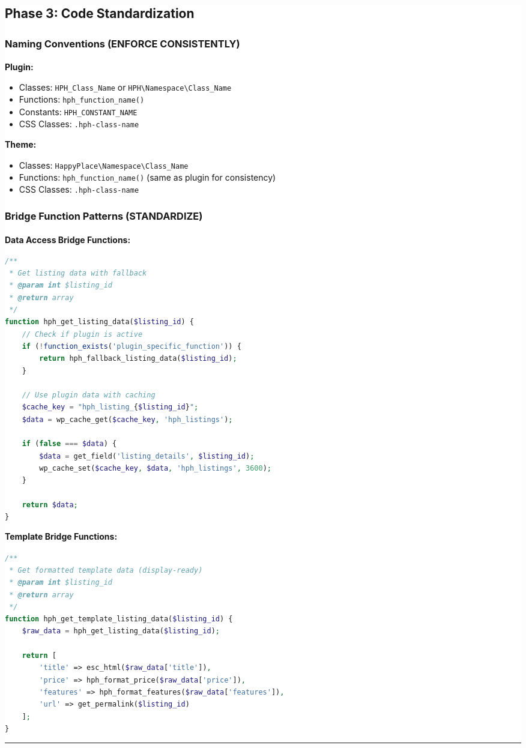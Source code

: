 
## Phase 3: Code Standardization

### Naming Conventions (ENFORCE CONSISTENTLY)

**Plugin:**
- Classes: `HPH_Class_Name` or `HPH\Namespace\Class_Name`
- Functions: `hph_function_name()`
- Constants: `HPH_CONSTANT_NAME`
- CSS Classes: `.hph-class-name`

**Theme:**
- Classes: `HappyPlace\Namespace\Class_Name`
- Functions: `hph_function_name()` (same as plugin for consistency)
- CSS Classes: `.hph-class-name`

### Bridge Function Patterns (STANDARDIZE)

**Data Access Bridge Functions:**
```php
/**
 * Get listing data with fallback
 * @param int $listing_id
 * @return array
 */
function hph_get_listing_data($listing_id) {
    // Check if plugin is active
    if (!function_exists('plugin_specific_function')) {
        return hph_fallback_listing_data($listing_id);
    }
    
    // Use plugin data with caching
    $cache_key = "hph_listing_{$listing_id}";
    $data = wp_cache_get($cache_key, 'hph_listings');
    
    if (false === $data) {
        $data = get_field('listing_details', $listing_id);
        wp_cache_set($cache_key, $data, 'hph_listings', 3600);
    }
    
    return $data;
}
```

**Template Bridge Functions:**
```php
/**
 * Get formatted template data (display-ready)
 * @param int $listing_id
 * @return array
 */
function hph_get_template_listing_data($listing_id) {
    $raw_data = hph_get_listing_data($listing_id);
    
    return [
        'title' => esc_html($raw_data['title']),
        'price' => hph_format_price($raw_data['price']),
        'features' => hph_format_features($raw_data['features']),
        'url' => get_permalink($listing_id)
    ];
}
```

---